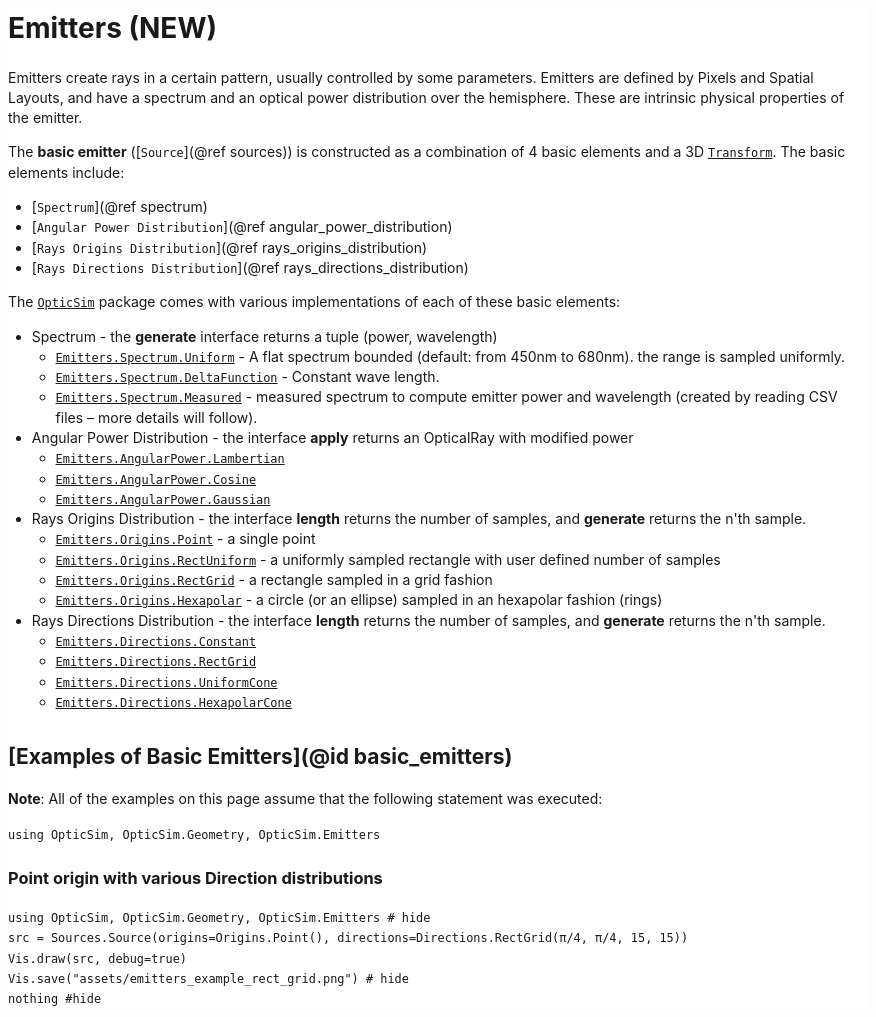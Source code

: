 # Emitters (NEW)

Emitters create rays in a certain pattern, usually controlled by some parameters. Emitters are defined by Pixels and Spatial Layouts, and have a spectrum and an optical power distribution over the hemisphere. These are intrinsic physical properties of the emitter.

The **basic emitter** ([`Source`](@ref sources)) is constructed as a combination of 4 basic elements and a 3D [`Transform`](@ref). The basic elements include:
- [`Spectrum`](@ref spectrum)
- [`Angular Power Distribution`](@ref angular_power_distribution)
- [`Rays Origins Distribution`](@ref rays_origins_distribution)
- [`Rays Directions Distribution`](@ref rays_directions_distribution)

The [`OpticSim`](index.html) package comes with various implementations of each of these basic elements:
- Spectrum - the **generate** interface returns a tuple (power, wavelength)
  * [`Emitters.Spectrum.Uniform`](@ref) - A flat spectrum bounded (default: from 450nm to 680nm). the range is sampled uniformly.
  * [`Emitters.Spectrum.DeltaFunction`](@ref) - Constant wave length.
  * [`Emitters.Spectrum.Measured`](@ref) - measured spectrum to compute emitter power and wavelength (created by reading CSV files – more details will follow).
- Angular Power Distribution - the interface **apply** returns an OpticalRay with modified power
  * [`Emitters.AngularPower.Lambertian`](@ref)
  * [`Emitters.AngularPower.Cosine`](@ref)
  * [`Emitters.AngularPower.Gaussian`](@ref)
- Rays Origins Distribution - the interface **length** returns the number of samples, and **generate** returns the n'th sample.
  * [`Emitters.Origins.Point`](@ref) - a single point
  * [`Emitters.Origins.RectUniform`](@ref) - a uniformly sampled rectangle with user defined number of samples
  * [`Emitters.Origins.RectGrid`](@ref) - a rectangle sampled in a grid fashion
  * [`Emitters.Origins.Hexapolar`](@ref) - a circle (or an ellipse) sampled in an hexapolar fashion (rings)
- Rays Directions Distribution - the interface **length** returns the number of samples, and **generate** returns the n'th sample.
  * [`Emitters.Directions.Constant`](@ref)
  * [`Emitters.Directions.RectGrid`](@ref)
  * [`Emitters.Directions.UniformCone`](@ref)
  * [`Emitters.Directions.HexapolarCone`](@ref)

## [Examples of Basic Emitters](@id basic_emitters)

**Note**: All of the examples on this page assume that the following statement was executed:

```@example
using OpticSim, OpticSim.Geometry, OpticSim.Emitters
```

### Point origin with various Direction distributions
```@example
using OpticSim, OpticSim.Geometry, OpticSim.Emitters # hide
src = Sources.Source(origins=Origins.Point(), directions=Directions.RectGrid(π/4, π/4, 15, 15))
Vis.draw(src, debug=true)
Vis.save("assets/emitters_example_rect_grid.png") # hide
nothing #hide
```
